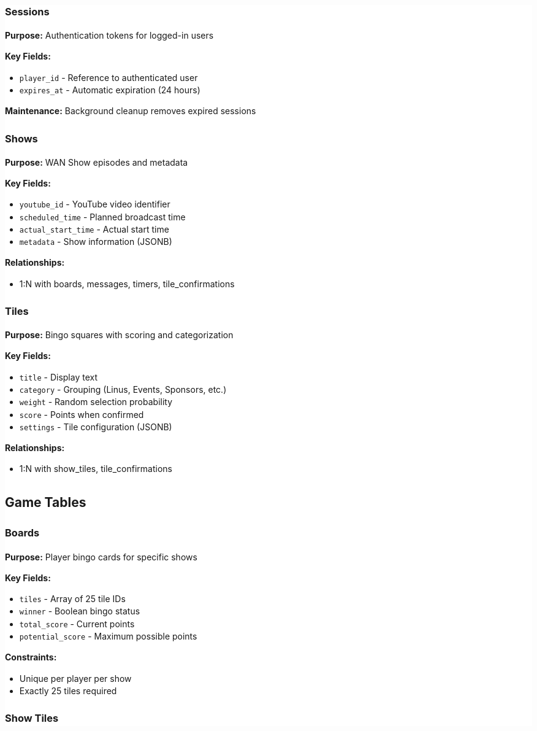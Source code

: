 ### Sessions

**Purpose:** Authentication tokens for logged-in users

**Key Fields:**
- `player_id` - Reference to authenticated user
- `expires_at` - Automatic expiration (24 hours)

**Maintenance:** Background cleanup removes expired sessions

### Shows

**Purpose:** WAN Show episodes and metadata

**Key Fields:**
- `youtube_id` - YouTube video identifier
- `scheduled_time` - Planned broadcast time
- `actual_start_time` - Actual start time
- `metadata` - Show information (JSONB)

**Relationships:**
- 1:N with boards, messages, timers, tile_confirmations

### Tiles

**Purpose:** Bingo squares with scoring and categorization

**Key Fields:**
- `title` - Display text
- `category` - Grouping (Linus, Events, Sponsors, etc.)
- `weight` - Random selection probability
- `score` - Points when confirmed
- `settings` - Tile configuration (JSONB)

**Relationships:**
- 1:N with show_tiles, tile_confirmations

## Game Tables

### Boards

**Purpose:** Player bingo cards for specific shows

**Key Fields:**
- `tiles` - Array of 25 tile IDs
- `winner` - Boolean bingo status
- `total_score` - Current points
- `potential_score` - Maximum possible points

**Constraints:**
- Unique per player per show
- Exactly 25 tiles required

### Show Tiles

